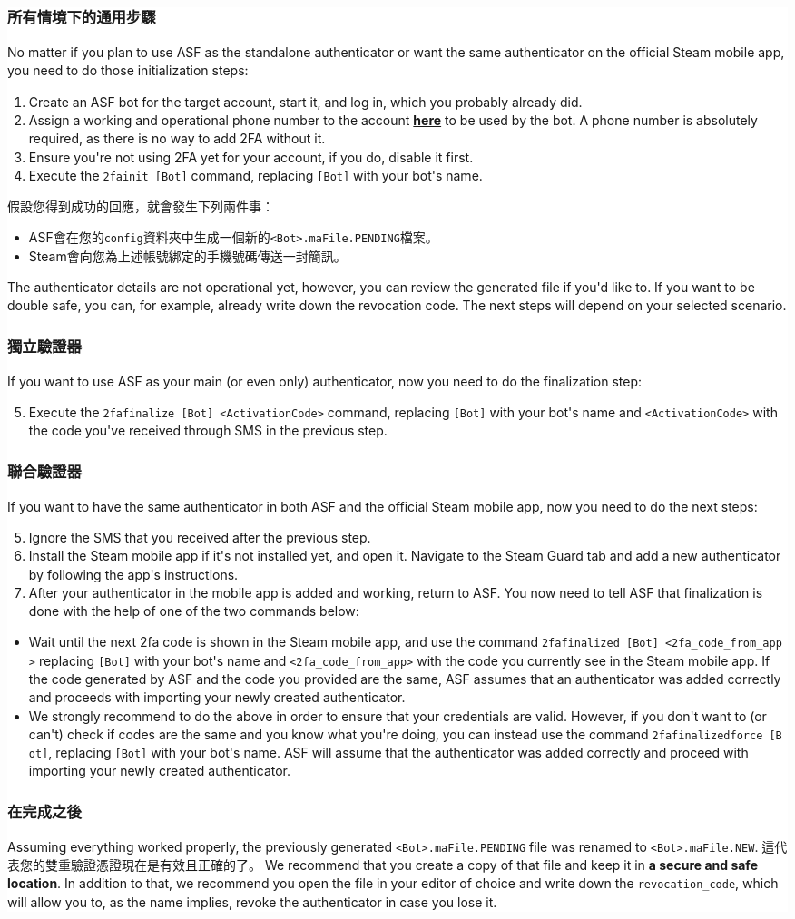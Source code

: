 ### 所有情境下的通用步驟

No matter if you plan to use ASF as the standalone authenticator or want the same authenticator on the official Steam mobile app, you need to do those initialization steps:

1. Create an ASF bot for the target account, start it, and log in, which you probably already did.
2. Assign a working and operational phone number to the account **[here](https://store.steampowered.com/phone/manage)** to be used by the bot. A phone number is absolutely required, as there is no way to add 2FA without it.
3. Ensure you're not using 2FA yet for your account, if you do, disable it first.
4. Execute the `2fainit [Bot]` command, replacing `[Bot]` with your bot's name.

假設您得到成功的回應，就會發生下列兩件事：

- ASF會在您的&#8203;`config`&#8203;資料夾中生成一個新的&#8203;`<Bot>.maFile.PENDING`&#8203;檔案。
- Steam會向您為上述帳號綁定的手機號碼傳送一封簡訊。

The authenticator details are not operational yet, however, you can review the generated file if you'd like to. If you want to be double safe, you can, for example, already write down the revocation code. The next steps will depend on your selected scenario.

### 獨立驗證器

If you want to use ASF as your main (or even only) authenticator, now you need to do the finalization step:

5. Execute the `2fafinalize [Bot] <ActivationCode>` command, replacing `[Bot]` with your bot's name and `<ActivationCode>` with the code you've received through SMS in the previous step.

### 聯合驗證器

If you want to have the same authenticator in both ASF and the official Steam mobile app, now you need to do the next steps:

5. Ignore the SMS that you received after the previous step.
6. Install the Steam mobile app if it's not installed yet, and open it. Navigate to the Steam Guard tab and add a new authenticator by following the app's instructions.
7. After your authenticator in the mobile app is added and working, return to ASF. You now need to tell ASF that finalization is done with the help of one of the two commands below:
 - Wait until the next 2fa code is shown in the Steam mobile app, and use the command `2fafinalized [Bot] <2fa_code_from_app>` replacing `[Bot]` with your bot's name and `<2fa_code_from_app>` with the code you currently see in the Steam mobile app. If the code generated by ASF and the code you provided are the same, ASF assumes that an authenticator was added correctly and proceeds with importing your newly created authenticator.
 - We strongly recommend to do the above in order to ensure that your credentials are valid. However, if you don't want to (or can't) check if codes are the same and you know what you're doing, you can instead use the command `2fafinalizedforce [Bot]`, replacing `[Bot]` with your bot's name. ASF will assume that the authenticator was added correctly and proceed with importing your newly created authenticator.

### 在完成之後

Assuming everything worked properly, the previously generated `<Bot>.maFile.PENDING` file was renamed to `<Bot>.maFile.NEW`. 這代表您的雙重驗證憑證現在是有效且正確的了。 We recommend that you create a copy of that file and keep it in **a secure and safe location**. In addition to that, we recommend you open the file in your editor of choice and write down the `revocation_code`, which will allow you to, as the name implies, revoke the authenticator in case you lose it.
